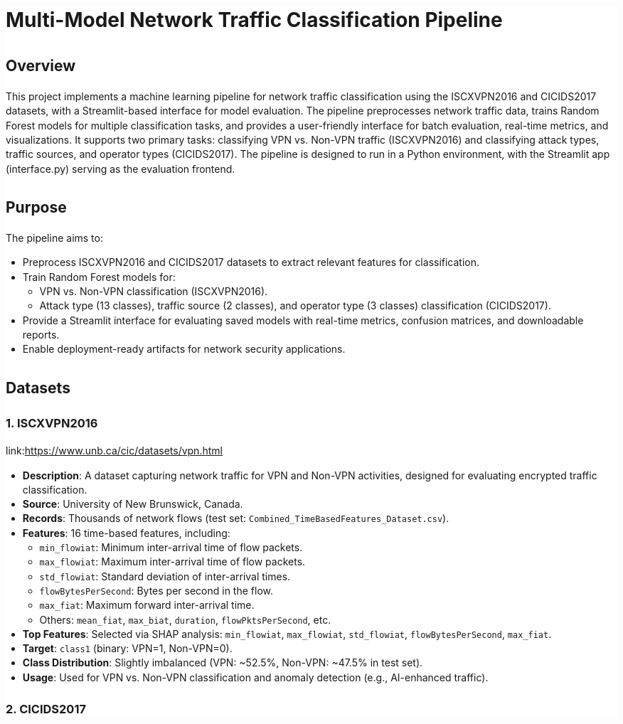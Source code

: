 # Multi-Model Network Traffic Classification Pipeline

## Overview

This project implements a machine learning pipeline for network traffic classification using the ISCXVPN2016 and CICIDS2017 datasets, with a Streamlit-based interface for model evaluation. The pipeline preprocesses network traffic data, trains Random Forest models for multiple classification tasks, and provides a user-friendly interface for batch evaluation, real-time metrics, and visualizations. It supports two primary tasks: classifying VPN vs. Non-VPN traffic (ISCXVPN2016) and classifying attack types, traffic sources, and operator types (CICIDS2017). The pipeline is designed to run in a Python environment, with the Streamlit app (interface.py) serving as the evaluation frontend.

## Purpose

The pipeline aims to:

- Preprocess ISCXVPN2016 and CICIDS2017 datasets to extract relevant features for classification.
- Train Random Forest models for:
  - VPN vs. Non-VPN classification (ISCXVPN2016).
  - Attack type (13 classes), traffic source (2 classes), and operator type (3 classes) classification (CICIDS2017).
- Provide a Streamlit interface for evaluating saved models with real-time metrics, confusion matrices, and downloadable reports.
- Enable deployment-ready artifacts for network security applications.

## Datasets

### 1. ISCXVPN2016

 link:https://www.unb.ca/cic/datasets/vpn.html

- **Description**: A dataset capturing network traffic for VPN and Non-VPN activities, designed for evaluating encrypted traffic classification.
- **Source**: University of New Brunswick, Canada.
- **Records**: Thousands of network flows (test set: `Combined_TimeBasedFeatures_Dataset.csv`).
- **Features**: 16 time-based features, including:
  - `min_flowiat`: Minimum inter-arrival time of flow packets.
  - `max_flowiat`: Maximum inter-arrival time of flow packets.
  - `std_flowiat`: Standard deviation of inter-arrival times.
  - `flowBytesPerSecond`: Bytes per second in the flow.
  - `max_fiat`: Maximum forward inter-arrival time.
  - Others: `mean_fiat`, `max_biat`, `duration`, `flowPktsPerSecond`, etc.
- **Top Features**: Selected via SHAP analysis: `min_flowiat`, `max_flowiat`, `std_flowiat`, `flowBytesPerSecond`, `max_fiat`.
- **Target**: `class1` (binary: VPN=1, Non-VPN=0).
- **Class Distribution**: Slightly imbalanced (VPN: \~52.5%, Non-VPN: \~47.5% in test set).
- **Usage**: Used for VPN vs. Non-VPN classification and anomaly detection (e.g., AI-enhanced traffic).

### 2. CICIDS2017
